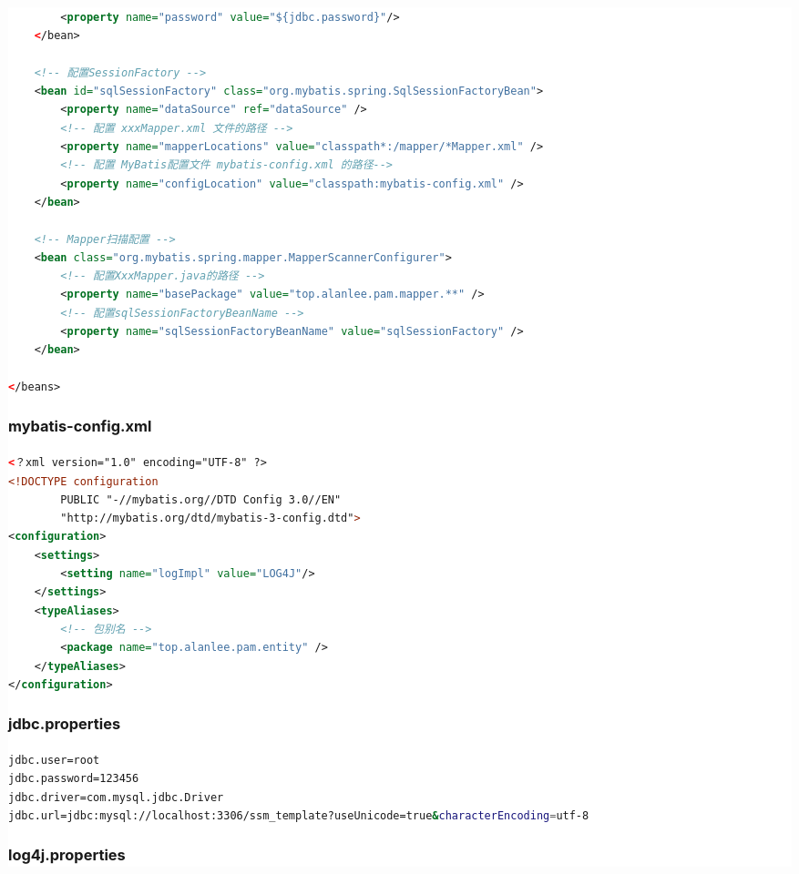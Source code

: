 ```xml
        <property name="password" value="${jdbc.password}"/>
    </bean>

    <!-- 配置SessionFactory -->
    <bean id="sqlSessionFactory" class="org.mybatis.spring.SqlSessionFactoryBean">
        <property name="dataSource" ref="dataSource" />
        <!-- 配置 xxxMapper.xml 文件的路径 -->
        <property name="mapperLocations" value="classpath*:/mapper/*Mapper.xml" />
        <!-- 配置 MyBatis配置文件 mybatis-config.xml 的路径-->
        <property name="configLocation" value="classpath:mybatis-config.xml" />
    </bean>

    <!-- Mapper扫描配置 -->
    <bean class="org.mybatis.spring.mapper.MapperScannerConfigurer">
        <!-- 配置XxxMapper.java的路径 -->
        <property name="basePackage" value="top.alanlee.pam.mapper.**" />
        <!-- 配置sqlSessionFactoryBeanName -->
        <property name="sqlSessionFactoryBeanName" value="sqlSessionFactory" />
    </bean>

</beans>
```

### mybatis-config.xml

```xml
<？xml version="1.0" encoding="UTF-8" ?>
<!DOCTYPE configuration
        PUBLIC "-//mybatis.org//DTD Config 3.0//EN"
        "http://mybatis.org/dtd/mybatis-3-config.dtd">
<configuration>
    <settings>
        <setting name="logImpl" value="LOG4J"/>
    </settings>
    <typeAliases>
        <!-- 包别名 -->
        <package name="top.alanlee.pam.entity" />
    </typeAliases>
</configuration>
```

### jdbc.properties

```bash
jdbc.user=root
jdbc.password=123456
jdbc.driver=com.mysql.jdbc.Driver
jdbc.url=jdbc:mysql://localhost:3306/ssm_template?useUnicode=true&characterEncoding=utf-8
```

### log4j.properties
